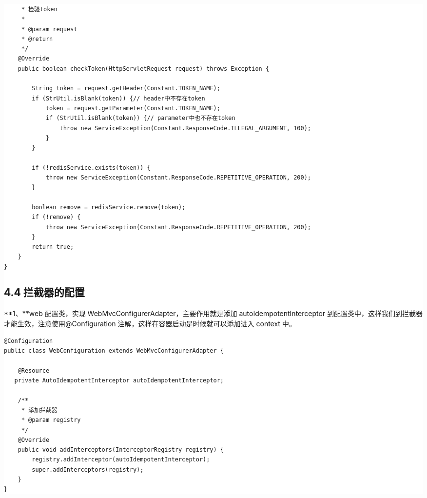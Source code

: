 ```
     * 检验token
     *
     * @param request
     * @return
     */
    @Override
    public boolean checkToken(HttpServletRequest request) throws Exception {

        String token = request.getHeader(Constant.TOKEN_NAME);
        if (StrUtil.isBlank(token)) {// header中不存在token
            token = request.getParameter(Constant.TOKEN_NAME);
            if (StrUtil.isBlank(token)) {// parameter中也不存在token
                throw new ServiceException(Constant.ResponseCode.ILLEGAL_ARGUMENT, 100);
            }
        }

        if (!redisService.exists(token)) {
            throw new ServiceException(Constant.ResponseCode.REPETITIVE_OPERATION, 200);
        }

        boolean remove = redisService.remove(token);
        if (!remove) {
            throw new ServiceException(Constant.ResponseCode.REPETITIVE_OPERATION, 200);
        }
        return true;
    }
}
```

## 4.4 拦截器的配置

**1、**web 配置类，实现 WebMvcConfigurerAdapter，主要作用就是添加 autoIdempotentInterceptor 到配置类中，这样我们到拦截器才能生效，注意使用@Configuration 注解，这样在容器启动是时候就可以添加进入 context 中。

```
@Configuration
public class WebConfiguration extends WebMvcConfigurerAdapter {

    @Resource
   private AutoIdempotentInterceptor autoIdempotentInterceptor;

    /**
     * 添加拦截器
     * @param registry
     */
    @Override
    public void addInterceptors(InterceptorRegistry registry) {
        registry.addInterceptor(autoIdempotentInterceptor);
        super.addInterceptors(registry);
    }
}
```
